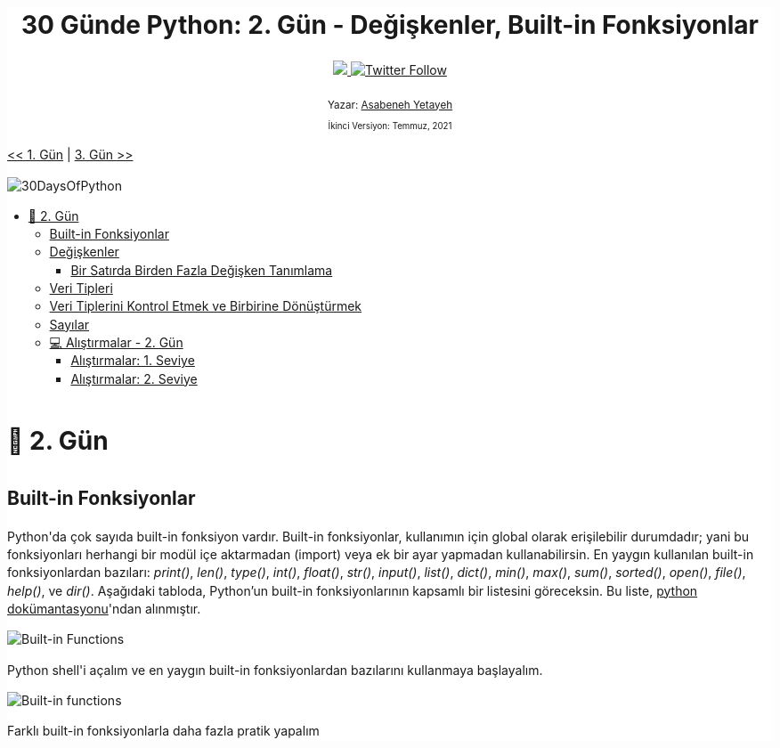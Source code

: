 <div align="center">
  <h1> 30 Günde Python: 2. Gün - Değişkenler, Built-in Fonksiyonlar</h1>
  <a class="header-badge" target="_blank" href="https://www.linkedin.com/in/asabeneh/">
  <img src="https://img.shields.io/badge/style--5eba00.svg?label=LinkedIn&logo=linkedin&style=social">
  </a>
  <a class="header-badge" target="_blank" href="https://twitter.com/Asabeneh">
  <img alt="Twitter Follow" src="https://img.shields.io/twitter/follow/asabeneh?style=social">
  </a>

<sub>Yazar:
<a href="https://www.linkedin.com/in/asabeneh/" target="_blank">Asabeneh Yetayeh</a><br>
<small> İkinci Versiyon: Temmuz, 2021</small>
</sub>

</div>

[<< 1. Gün](../readme.md) | [3. Gün >>](../03_Day_Operators/03_operators.md)

![30DaysOfPython](../images/30DaysOfPython_banner3@2x.png)

- [📘 2. Gün](#-day-2)
  - [Built-in Fonksiyonlar](#built-in-functions)
  - [Değişkenler](#variables)
    - [Bir Satırda Birden Fazla Değişken Tanımlama](#declaring-multiple-variable-in-a-line)
  - [Veri Tipleri](#data-types)
  - [Veri Tiplerini Kontrol Etmek ve Birbirine Dönüştürmek](#checking-data-types-and-casting)
  - [Sayılar](#numbers)
  - [💻 Alıştırmalar - 2. Gün](#-exercises---day-2)
    - [Alıştırmalar: 1. Seviye](#exercises-level-1)
    - [Alıştırmalar: 2. Seviye](#exercises-level-2)

# 📘 2. Gün

## Built-in Fonksiyonlar

Python'da çok sayıda built-in fonksiyon vardır. Built-in fonksiyonlar, kullanımın için global olarak erişilebilir durumdadır; yani bu fonksiyonları herhangi bir modül içe aktarmadan (import) veya ek bir ayar yapmadan kullanabilirsin. En yaygın kullanılan built-in fonksiyonlardan bazıları: _print()_, _len()_, _type()_, _int()_, _float()_, _str()_, _input()_, _list()_, _dict()_, _min()_, _max()_, _sum()_, _sorted()_, _open()_, _file()_, _help()_, ve _dir()_. Aşağıdaki tabloda, Python’un built-in fonksiyonlarının kapsamlı bir listesini göreceksin. Bu liste, [python dokümantasyonu](https://docs.python.org/3.9/library/functions.html)'ndan alınmıştır.

![Built-in Functions](../images/builtin-functions.png)

Python shell'i açalım ve en yaygın built-in fonksiyonlardan bazılarını kullanmaya başlayalım.

![Built-in functions](../images/builtin-functions_practice.png)

Farklı built-in fonksiyonlarla daha fazla pratik yapalım
